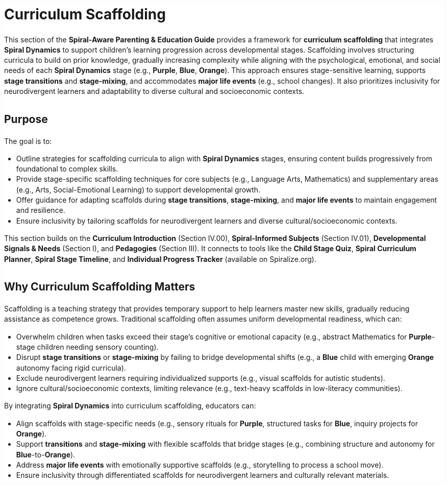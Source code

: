 # Curriculum Scaffolding

This section of the **Spiral-Aware Parenting & Education Guide** provides a framework for **curriculum scaffolding** that integrates **Spiral Dynamics** to support children’s learning progression across developmental stages. Scaffolding involves structuring curricula to build on prior knowledge, gradually increasing complexity while aligning with the psychological, emotional, and social needs of each **Spiral Dynamics** stage (e.g., **Purple**, **Blue**, **Orange**). This approach ensures stage-sensitive learning, supports **stage transitions** and **stage-mixing**, and accommodates **major life events** (e.g., school changes). It also prioritizes inclusivity for neurodivergent learners and adaptability to diverse cultural and socioeconomic contexts.

## Purpose

The goal is to:
- Outline strategies for scaffolding curricula to align with **Spiral Dynamics** stages, ensuring content builds progressively from foundational to complex skills.
- Provide stage-specific scaffolding techniques for core subjects (e.g., Language Arts, Mathematics) and supplementary areas (e.g., Arts, Social-Emotional Learning) to support developmental growth.
- Offer guidance for adapting scaffolds during **stage transitions**, **stage-mixing**, and **major life events** to maintain engagement and resilience.
- Ensure inclusivity by tailoring scaffolds for neurodivergent learners and diverse cultural/socioeconomic contexts.

This section builds on the **Curriculum Introduction** (Section IV.00), **Spiral-Informed Subjects** (Section IV.01), **Developmental Signals & Needs** (Section I), and **Pedagogies** (Section III). It connects to tools like the **Child Stage Quiz**, **Spiral Curriculum Planner**, **Spiral Stage Timeline**, and **Individual Progress Tracker** (available on Spiralize.org).

## Why Curriculum Scaffolding Matters

Scaffolding is a teaching strategy that provides temporary support to help learners master new skills, gradually reducing assistance as competence grows. Traditional scaffolding often assumes uniform developmental readiness, which can:
- Overwhelm children when tasks exceed their stage’s cognitive or emotional capacity (e.g., abstract Mathematics for **Purple**-stage children needing sensory counting).
- Disrupt **stage transitions** or **stage-mixing** by failing to bridge developmental shifts (e.g., a **Blue** child with emerging **Orange** autonomy facing rigid curricula).
- Exclude neurodivergent learners requiring individualized supports (e.g., visual scaffolds for autistic students).
- Ignore cultural/socioeconomic contexts, limiting relevance (e.g., text-heavy scaffolds in low-literacy communities).

By integrating **Spiral Dynamics** into curriculum scaffolding, educators can:
- Align scaffolds with stage-specific needs (e.g., sensory rituals for **Purple**, structured tasks for **Blue**, inquiry projects for **Orange**).
- Support **transitions** and **stage-mixing** with flexible scaffolds that bridge stages (e.g., combining structure and autonomy for **Blue**-to-**Orange**).
- Address **major life events** with emotionally supportive scaffolds (e.g., storytelling to process a school move).
- Ensure inclusivity through differentiated scaffolds for neurodivergent learners and culturally relevant materials.
